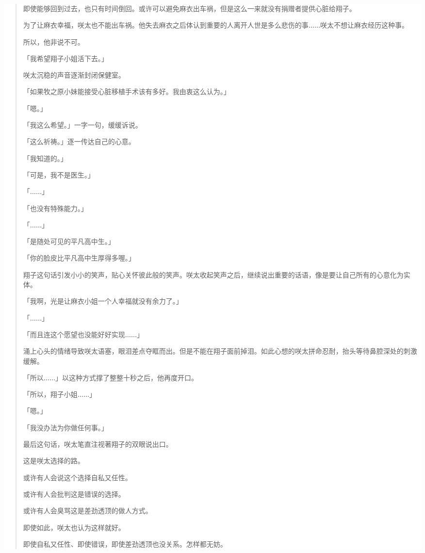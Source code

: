 > 即使能够回到过去，也只有时间倒回。或许可以避免麻衣出车祸，但是这么一来就没有捐赠者提供心脏给翔子。
>
> 为了让麻衣幸福，咲太也不能出车祸。他失去麻衣之后体认到重要的人离开人世是多么悲伤的事……咲太不想让麻衣经历这种事。
>
> 所以，他非说不可。
>
> 「我希望翔子小姐活下去。」
>
> 咲太沉稳的声音逐渐封闭保健室。
>
> 「如果牧之原小妹能接受心脏移植手术该有多好。我由衷这么认为。」
>
> 「嗯。」
>
> 「我这么希望。」一字一句，缓缓诉说。
>
> 「这么祈祷。」逐一传达自己的心意。
>
> 「我知道的。」
>
> 「可是，我不是医生。」
>
> 「……」
>
> 「也没有特殊能力。」
>
> 「……」
>
> 「是随处可见的平凡高中生。」
>
> 「你的脸皮比平凡高中生厚得多喔。」
>
> 翔子这句话引发小小的笑声，贴心关怀彼此般的笑声。咲太收起笑声之后，继续说出重要的话语，像是要让自己所有的心意化为实体。
>
> 「我啊，光是让麻衣小姐一个人幸福就没有余力了。」
>
> 「……」
>
> 「而且连这个愿望也没能好好实现……」
>
> 涌上心头的情绪导致咲太语塞，眼泪差点夺眶而出。但是不能在翔子面前掉泪。如此心想的咲太拼命忍耐，抬头等待鼻腔深处的刺激缓解。
>
> 「所以……」以这种方式撑了整整十秒之后，他再度开口。
>
> 「所以，翔子小姐……」
>
> 「嗯。」
>
> 「我没办法为你做任何事。」
>
> 最后这句话，咲太笔直注视著翔子的双眼说出口。
>
> 这是咲太选择的路。
>
> 或许有人会说这个选择自私又任性。
>
> 或许有人会批判这是错误的选择。
>
> 或许有人会臭骂这是差劲透顶的做人方式。
>
> 即使如此，咲太也认为这样就好。
>
> 即使自私又任性、即使错误，即使差劲透顶也没关系。怎样都无妨。
>